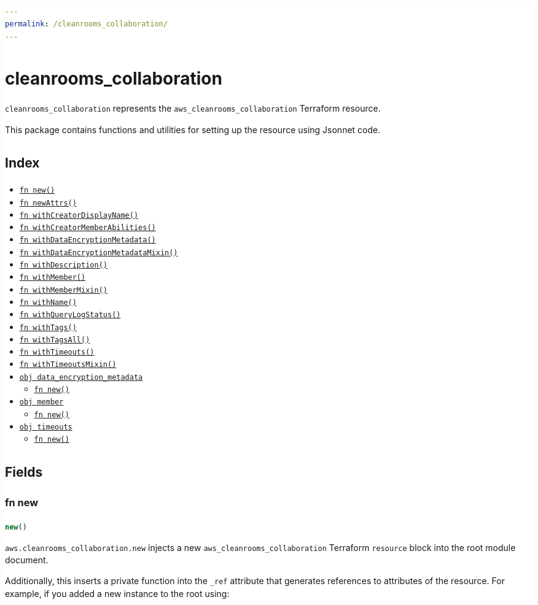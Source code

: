```yaml
---
permalink: /cleanrooms_collaboration/
---
```


# cleanrooms_collaboration

`cleanrooms_collaboration` represents the `aws_cleanrooms_collaboration` Terraform resource.



This package contains functions and utilities for setting up the resource using Jsonnet code.


## Index

* [`fn new()`](#fn-new)
* [`fn newAttrs()`](#fn-newattrs)
* [`fn withCreatorDisplayName()`](#fn-withcreatordisplayname)
* [`fn withCreatorMemberAbilities()`](#fn-withcreatormemberabilities)
* [`fn withDataEncryptionMetadata()`](#fn-withdataencryptionmetadata)
* [`fn withDataEncryptionMetadataMixin()`](#fn-withdataencryptionmetadatamixin)
* [`fn withDescription()`](#fn-withdescription)
* [`fn withMember()`](#fn-withmember)
* [`fn withMemberMixin()`](#fn-withmembermixin)
* [`fn withName()`](#fn-withname)
* [`fn withQueryLogStatus()`](#fn-withquerylogstatus)
* [`fn withTags()`](#fn-withtags)
* [`fn withTagsAll()`](#fn-withtagsall)
* [`fn withTimeouts()`](#fn-withtimeouts)
* [`fn withTimeoutsMixin()`](#fn-withtimeoutsmixin)
* [`obj data_encryption_metadata`](#obj-data_encryption_metadata)
  * [`fn new()`](#fn-data_encryption_metadatanew)
* [`obj member`](#obj-member)
  * [`fn new()`](#fn-membernew)
* [`obj timeouts`](#obj-timeouts)
  * [`fn new()`](#fn-timeoutsnew)

## Fields

### fn new

```ts
new()
```


`aws.cleanrooms_collaboration.new` injects a new `aws_cleanrooms_collaboration` Terraform `resource`
block into the root module document.

Additionally, this inserts a private function into the `_ref` attribute that generates references to attributes of the
resource. For example, if you added a new instance to the root using:
